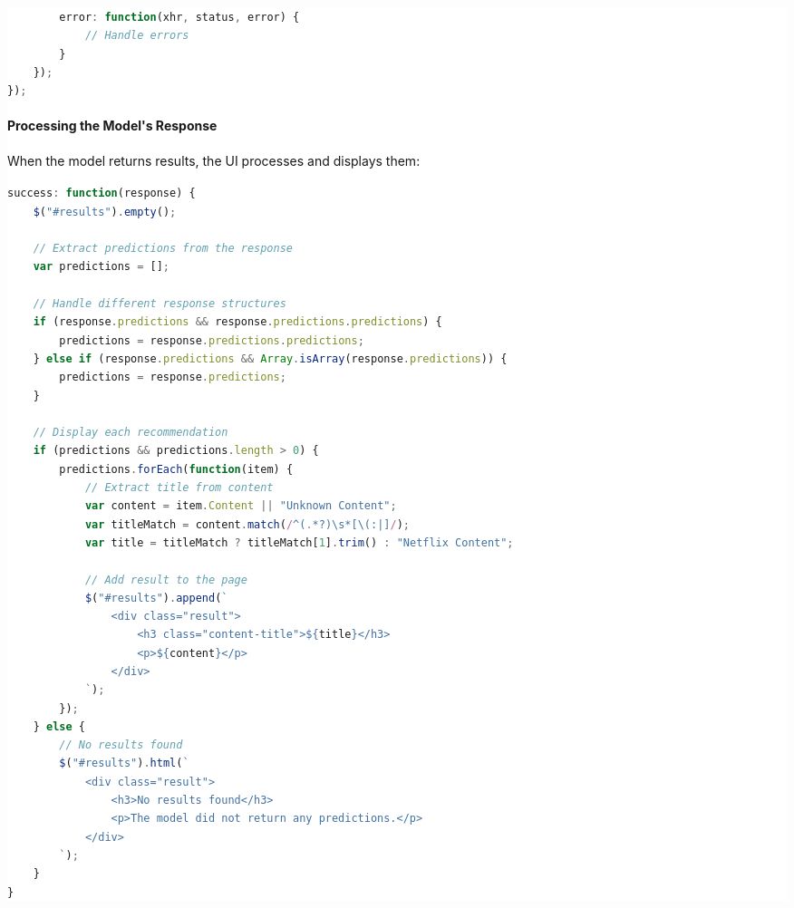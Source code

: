 ```javascript
        error: function(xhr, status, error) {
            // Handle errors
        }
    });
});
```

#### Processing the Model's Response

When the model returns results, the UI processes and displays them:

```javascript
success: function(response) {
    $("#results").empty();
    
    // Extract predictions from the response
    var predictions = [];
    
    // Handle different response structures
    if (response.predictions && response.predictions.predictions) {
        predictions = response.predictions.predictions;
    } else if (response.predictions && Array.isArray(response.predictions)) {
        predictions = response.predictions;
    }
    
    // Display each recommendation
    if (predictions && predictions.length > 0) {
        predictions.forEach(function(item) {
            // Extract title from content
            var content = item.Content || "Unknown Content";
            var titleMatch = content.match(/^(.*?)\s*[\(:|]/);
            var title = titleMatch ? titleMatch[1].trim() : "Netflix Content";
            
            // Add result to the page
            $("#results").append(`
                <div class="result">
                    <h3 class="content-title">${title}</h3>
                    <p>${content}</p>
                </div>
            `);
        });
    } else {
        // No results found
        $("#results").html(`
            <div class="result">
                <h3>No results found</h3>
                <p>The model did not return any predictions.</p>
            </div>
        `);
    }
}
```
